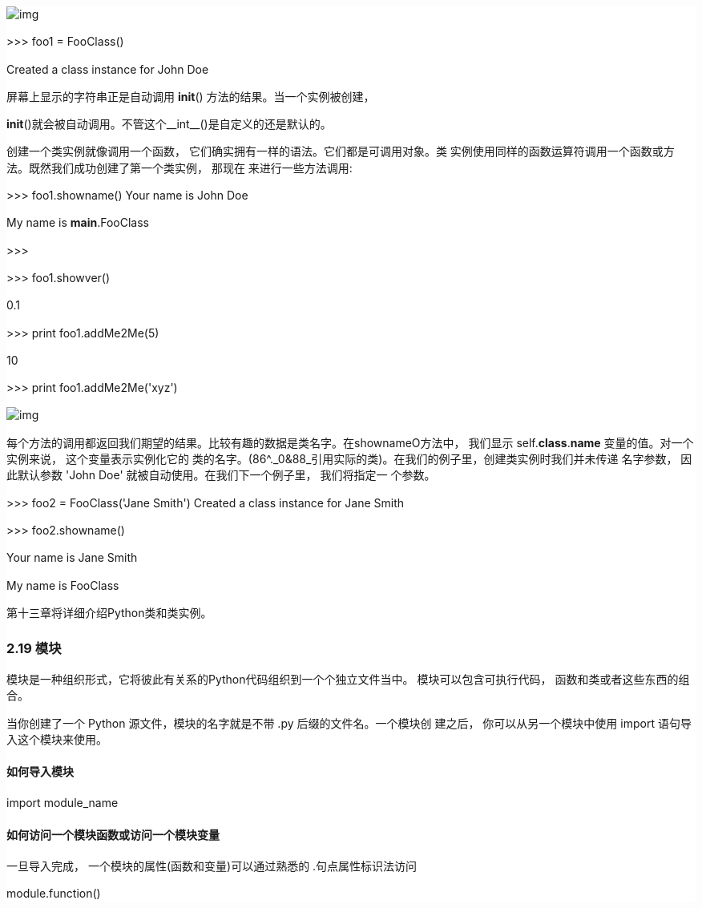 ![img](07Python38c3160b-144.jpg)



\>>> foo1 = FooClass()

Created a class instance for John Doe

屏幕上显示的字符串正是自动调用 __init__() 方法的结果。当一个实例被创建，

__init__()就会被自动调用。不管这个__int__()是自定义的还是默认的。

创建一个类实例就像调用一个函数， 它们确实拥有一样的语法。它们都是可调用对象。类 实例使用同样的函数运算符调用一个函数或方法。既然我们成功创建了第一个类实例， 那现在 来进行一些方法调用:

\>>> foo1.showname() Your name is John Doe

My name is __main__.FooClass

\>>>

\>>> foo1.showver()

0.1

\>>> print foo1.addMe2Me(5)

10

\>>> print foo1.addMe2Me('xyz')

![img](07Python38c3160b-145.jpg)



每个方法的调用都返回我们期望的结果。比较有趣的数据是类名字。在shownameO方法中， 我们显示 self.__class__.__name__ 变量的值。对一个实例来说， 这个变量表示实例化它的 类的名字。(86^._0&88_引用实际的类)。在我们的例子里，创建类实例时我们并未传递 名字参数， 因此默认参数 'John Doe' 就被自动使用。在我们下一个例子里， 我们将指定一 个参数。

\>>> foo2 = FooClass('Jane Smith') Created a class instance for Jane Smith

\>>> foo2.showname()

Your name is Jane Smith

My name is FooClass

第十三章将详细介绍Python类和类实例。

### 2.19 模块

模块是一种组织形式，它将彼此有关系的Python代码组织到一个个独立文件当中。 模块可以包含可执行代码， 函数和类或者这些东西的组合。

当你创建了一个 Python 源文件，模块的名字就是不带 .py 后缀的文件名。一个模块创 建之后， 你可以从另一个模块中使用 import 语句导入这个模块来使用。

#### 如何导入模块

import module_name

#### 如何访问一个模块函数或访问一个模块变量

一旦导入完成， 一个模块的属性(函数和变量)可以通过熟悉的 .句点属性标识法访问

module.function()
